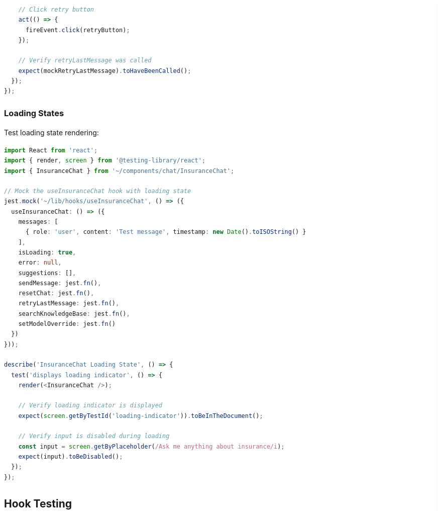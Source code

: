 ```typescript
    // Click retry button
    act(() => {
      fireEvent.click(retryButton);
    });
    
    // Verify retryLastMessage was called
    expect(mockRetryLastMessage).toHaveBeenCalled();
  });
});
```

### Loading States

Test loading state rendering:

```typescript
import React from 'react';
import { render, screen } from '@testing-library/react';
import { InsuranceChat } from '~/components/chat/InsuranceChat';

// Mock the useInsuranceChat hook with loading state
jest.mock('~/lib/hooks/useInsuranceChat', () => ({
  useInsuranceChat: () => ({
    messages: [
      { role: 'user', content: 'Test message', timestamp: new Date().toISOString() }
    ],
    isLoading: true,
    error: null,
    suggestions: [],
    sendMessage: jest.fn(),
    resetChat: jest.fn(),
    retryLastMessage: jest.fn(),
    searchKnowledgeBase: jest.fn(),
    setModelOverride: jest.fn()
  })
}));

describe('InsuranceChat Loading State', () => {
  test('displays loading indicator', () => {
    render(<InsuranceChat />);
    
    // Verify loading indicator is displayed
    expect(screen.getByTestId('loading-indicator')).toBeInTheDocument();
    
    // Verify input is disabled during loading
    const input = screen.getByPlaceholder(/Ask me anything about insurance/i);
    expect(input).toBeDisabled();
  });
});
```

## Hook Testing
